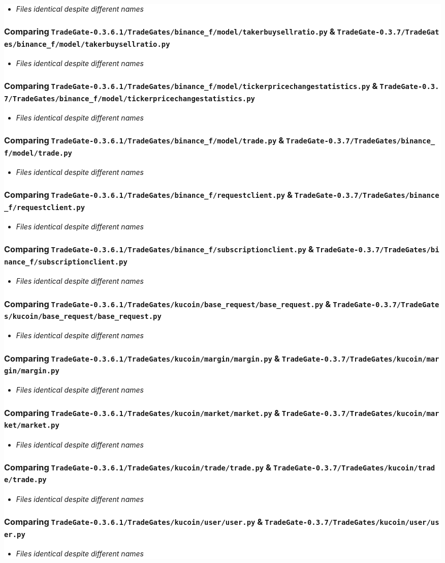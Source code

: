  * *Files identical despite different names*

### Comparing `TradeGate-0.3.6.1/TradeGates/binance_f/model/takerbuysellratio.py` & `TradeGate-0.3.7/TradeGates/binance_f/model/takerbuysellratio.py`

 * *Files identical despite different names*

### Comparing `TradeGate-0.3.6.1/TradeGates/binance_f/model/tickerpricechangestatistics.py` & `TradeGate-0.3.7/TradeGates/binance_f/model/tickerpricechangestatistics.py`

 * *Files identical despite different names*

### Comparing `TradeGate-0.3.6.1/TradeGates/binance_f/model/trade.py` & `TradeGate-0.3.7/TradeGates/binance_f/model/trade.py`

 * *Files identical despite different names*

### Comparing `TradeGate-0.3.6.1/TradeGates/binance_f/requestclient.py` & `TradeGate-0.3.7/TradeGates/binance_f/requestclient.py`

 * *Files identical despite different names*

### Comparing `TradeGate-0.3.6.1/TradeGates/binance_f/subscriptionclient.py` & `TradeGate-0.3.7/TradeGates/binance_f/subscriptionclient.py`

 * *Files identical despite different names*

### Comparing `TradeGate-0.3.6.1/TradeGates/kucoin/base_request/base_request.py` & `TradeGate-0.3.7/TradeGates/kucoin/base_request/base_request.py`

 * *Files identical despite different names*

### Comparing `TradeGate-0.3.6.1/TradeGates/kucoin/margin/margin.py` & `TradeGate-0.3.7/TradeGates/kucoin/margin/margin.py`

 * *Files identical despite different names*

### Comparing `TradeGate-0.3.6.1/TradeGates/kucoin/market/market.py` & `TradeGate-0.3.7/TradeGates/kucoin/market/market.py`

 * *Files identical despite different names*

### Comparing `TradeGate-0.3.6.1/TradeGates/kucoin/trade/trade.py` & `TradeGate-0.3.7/TradeGates/kucoin/trade/trade.py`

 * *Files identical despite different names*

### Comparing `TradeGate-0.3.6.1/TradeGates/kucoin/user/user.py` & `TradeGate-0.3.7/TradeGates/kucoin/user/user.py`

 * *Files identical despite different names*

